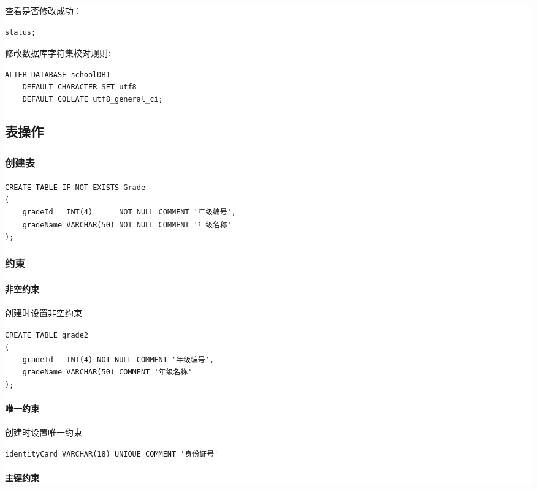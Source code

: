  

查看是否修改成功：

```mysql
status;
```

 

修改数据库字符集校对规则:

```mysql
ALTER DATABASE schoolDB1
    DEFAULT CHARACTER SET utf8
    DEFAULT COLLATE utf8_general_ci;
```

 

## 表操作

### 创建表

```mysql
CREATE TABLE IF NOT EXISTS Grade
(
    gradeId   INT(4)      NOT NULL COMMENT '年级编号',
    gradeName VARCHAR(50) NOT NULL COMMENT '年级名称'
);
```



### 约束

#### 非空约束

创建时设置非空约束

```mysql
CREATE TABLE grade2
(
    gradeId   INT(4) NOT NULL COMMENT '年级编号',
    gradeName VARCHAR(50) COMMENT '年级名称'
);
```

 

#### 唯一约束

创建时设置唯一约束

```mysql
identityCard VARCHAR(18) UNIQUE COMMENT '身份证号'
```

 

#### 主键约束
